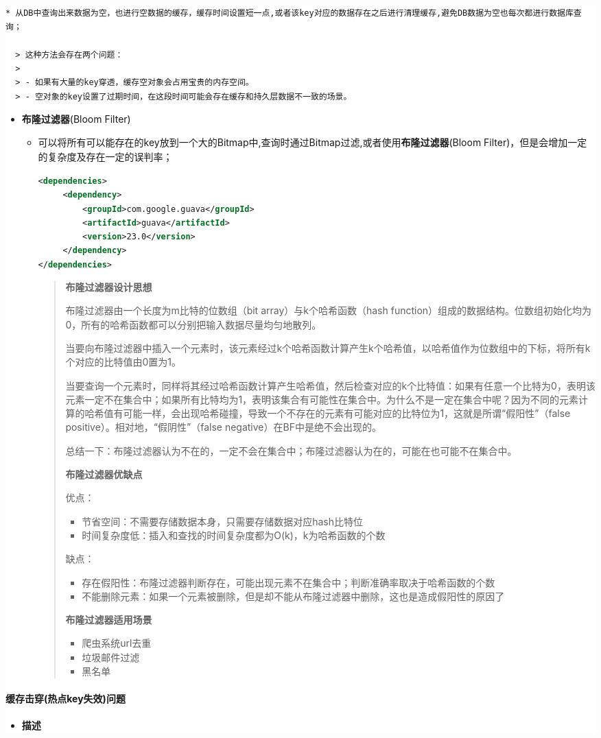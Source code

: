     * 从DB中查询出来数据为空，也进行空数据的缓存，缓存时间设置短一点,或者该key对应的数据存在之后进行清理缓存,避免DB数据为空也每次都进行数据库查询；
  
      > 这种方法会存在两个问题：
      >
      > - 如果有大量的key穿透，缓存空对象会占用宝贵的内存空间。
      > - 空对象的key设置了过期时间，在这段时间可能会存在缓存和持久层数据不一致的场景。

  * **布隆过滤器**(Bloom Filter)

    * 可以将所有可以能存在的key放到一个大的Bitmap中,查询时通过Bitmap过滤,或者使用**布隆过滤器**(Bloom Filter)，但是会增加一定的复杂度及存在一定的误判率；
  
      ```xml
      <dependencies>  
           <dependency>  
               <groupId>com.google.guava</groupId>  
               <artifactId>guava</artifactId>  
               <version>23.0</version>  
           </dependency>  
      </dependencies>  
      ```
  
      >  **布隆过滤器设计思想**
      >
      > 布隆过滤器由一个长度为m比特的位数组（bit array）与k个哈希函数（hash function）组成的数据结构。位数组初始化均为0，所有的哈希函数都可以分别把输入数据尽量均匀地散列。
      >
      > 当要向布隆过滤器中插入一个元素时，该元素经过k个哈希函数计算产生k个哈希值，以哈希值作为位数组中的下标，将所有k个对应的比特值由0置为1。
      >
      > 当要查询一个元素时，同样将其经过哈希函数计算产生哈希值，然后检查对应的k个比特值：如果有任意一个比特为0，表明该元素一定不在集合中；如果所有比特均为1，表明该集合有可能性在集合中。为什么不是一定在集合中呢？因为不同的元素计算的哈希值有可能一样，会出现哈希碰撞，导致一个不存在的元素有可能对应的比特位为1，这就是所谓“假阳性”（false positive）。相对地，“假阴性”（false negative）在BF中是绝不会出现的。
      >
      > 总结一下：布隆过滤器认为不在的，一定不会在集合中；布隆过滤器认为在的，可能在也可能不在集合中。
      >
      > **布隆过滤器优缺点**
      >
      > 优点：
      >
      > - 节省空间：不需要存储数据本身，只需要存储数据对应hash比特位
      > - 时间复杂度低：插入和查找的时间复杂度都为O(k)，k为哈希函数的个数
      >
      > 缺点：
      >
      > - 存在假阳性：布隆过滤器判断存在，可能出现元素不在集合中；判断准确率取决于哈希函数的个数
      > - 不能删除元素：如果一个元素被删除，但是却不能从布隆过滤器中删除，这也是造成假阳性的原因了
      >
      > **布隆过滤器适用场景**
      >
      > - 爬虫系统url去重
      > - 垃圾邮件过滤
      > - 黑名单

#### 缓存击穿(热点key失效)问题

* **描述**
